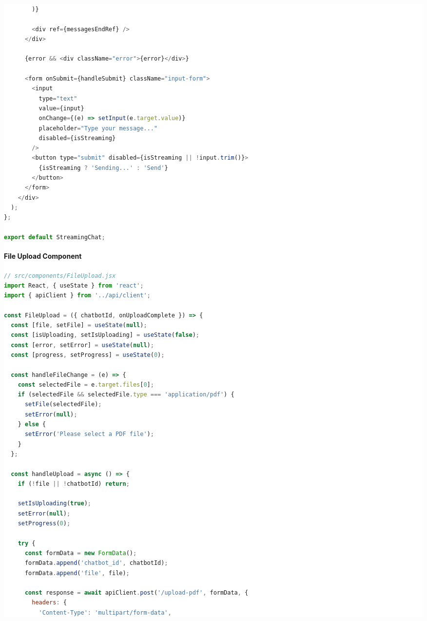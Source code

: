 ```javascript
        )}
        
        <div ref={messagesEndRef} />
      </div>
      
      {error && <div className="error">{error}</div>}
      
      <form onSubmit={handleSubmit} className="input-form">
        <input
          type="text"
          value={input}
          onChange={(e) => setInput(e.target.value)}
          placeholder="Type your message..."
          disabled={isStreaming}
        />
        <button type="submit" disabled={isStreaming || !input.trim()}>
          {isStreaming ? 'Sending...' : 'Send'}
        </button>
      </form>
    </div>
  );
};

export default StreamingChat;
```

#### File Upload Component

```javascript
// src/components/FileUpload.jsx
import React, { useState } from 'react';
import { apiClient } from '../api/client';

const FileUpload = ({ chatbotId, onUploadComplete }) => {
  const [file, setFile] = useState(null);
  const [isUploading, setIsUploading] = useState(false);
  const [error, setError] = useState(null);
  const [progress, setProgress] = useState(0);

  const handleFileChange = (e) => {
    const selectedFile = e.target.files[0];
    if (selectedFile && selectedFile.type === 'application/pdf') {
      setFile(selectedFile);
      setError(null);
    } else {
      setError('Please select a PDF file');
    }
  };

  const handleUpload = async () => {
    if (!file || !chatbotId) return;

    setIsUploading(true);
    setError(null);
    setProgress(0);

    try {
      const formData = new FormData();
      formData.append('chatbot_id', chatbotId);
      formData.append('file', file);

      const response = await apiClient.post('/upload-pdf', formData, {
        headers: {
          'Content-Type': 'multipart/form-data',
```